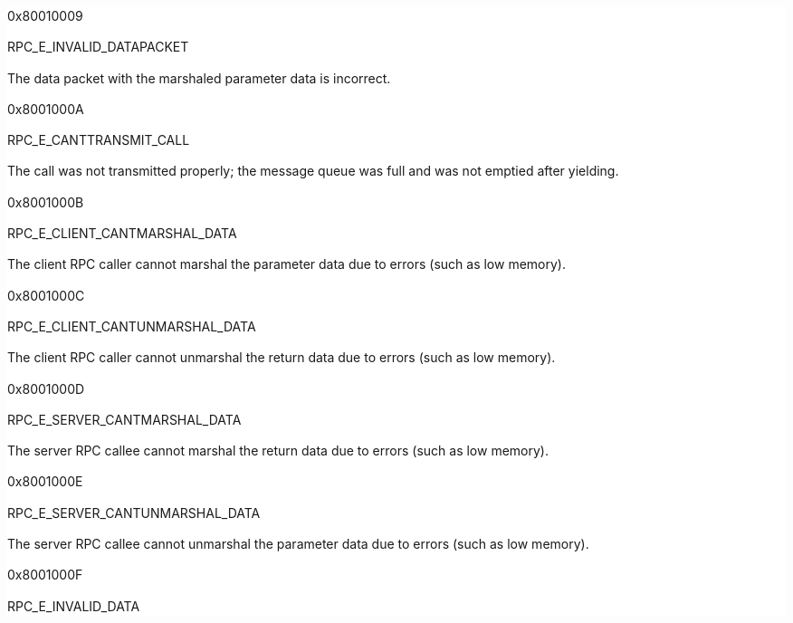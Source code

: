   <td>
  <p>0x80010009</p>
  <p>RPC_E_INVALID_DATAPACKET</p>
  </td>
  <td>
  <p>The data packet with the marshaled parameter data is
  incorrect.</p>
  </td>
 </tr>
 <tr>
  <td>
  <p>0x8001000A</p>
  <p>RPC_E_CANTTRANSMIT_CALL</p>
  </td>
  <td>
  <p>The call was not transmitted properly; the message
  queue was full and was not emptied after yielding.</p>
  </td>
 </tr>
 <tr>
  <td>
  <p>0x8001000B</p>
  <p>RPC_E_CLIENT_CANTMARSHAL_DATA</p>
  </td>
  <td>
  <p>The client RPC caller cannot marshal the parameter
  data due to errors (such as low memory).</p>
  </td>
 </tr>
 <tr>
  <td>
  <p>0x8001000C</p>
  <p>RPC_E_CLIENT_CANTUNMARSHAL_DATA</p>
  </td>
  <td>
  <p>The client RPC caller cannot unmarshal the return data
  due to errors (such as low memory).</p>
  </td>
 </tr>
 <tr>
  <td>
  <p>0x8001000D</p>
  <p>RPC_E_SERVER_CANTMARSHAL_DATA</p>
  </td>
  <td>
  <p>The server RPC callee cannot marshal the return data
  due to errors (such as low memory).</p>
  </td>
 </tr>
 <tr>
  <td>
  <p>0x8001000E</p>
  <p>RPC_E_SERVER_CANTUNMARSHAL_DATA</p>
  </td>
  <td>
  <p>The server RPC callee cannot unmarshal the parameter
  data due to errors (such as low memory).</p>
  </td>
 </tr>
 <tr>
  <td>
  <p>0x8001000F</p>
  <p>RPC_E_INVALID_DATA</p>
  </td>